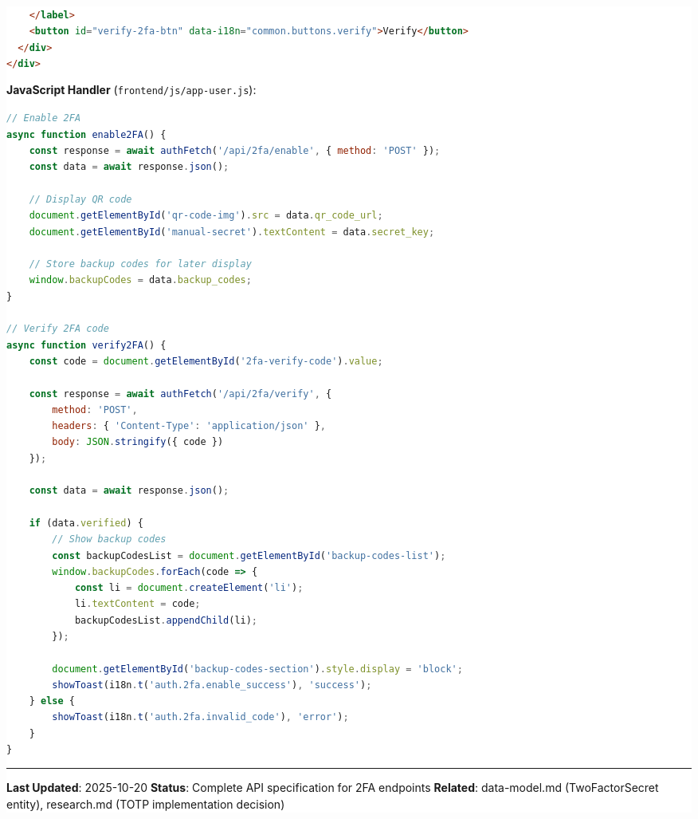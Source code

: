 ```html
    </label>
    <button id="verify-2fa-btn" data-i18n="common.buttons.verify">Verify</button>
  </div>
</div>
```

**JavaScript Handler** (`frontend/js/app-user.js`):
```javascript
// Enable 2FA
async function enable2FA() {
    const response = await authFetch('/api/2fa/enable', { method: 'POST' });
    const data = await response.json();

    // Display QR code
    document.getElementById('qr-code-img').src = data.qr_code_url;
    document.getElementById('manual-secret').textContent = data.secret_key;

    // Store backup codes for later display
    window.backupCodes = data.backup_codes;
}

// Verify 2FA code
async function verify2FA() {
    const code = document.getElementById('2fa-verify-code').value;

    const response = await authFetch('/api/2fa/verify', {
        method: 'POST',
        headers: { 'Content-Type': 'application/json' },
        body: JSON.stringify({ code })
    });

    const data = await response.json();

    if (data.verified) {
        // Show backup codes
        const backupCodesList = document.getElementById('backup-codes-list');
        window.backupCodes.forEach(code => {
            const li = document.createElement('li');
            li.textContent = code;
            backupCodesList.appendChild(li);
        });

        document.getElementById('backup-codes-section').style.display = 'block';
        showToast(i18n.t('auth.2fa.enable_success'), 'success');
    } else {
        showToast(i18n.t('auth.2fa.invalid_code'), 'error');
    }
}
```

---

**Last Updated**: 2025-10-20
**Status**: Complete API specification for 2FA endpoints
**Related**: data-model.md (TwoFactorSecret entity), research.md (TOTP implementation decision)

